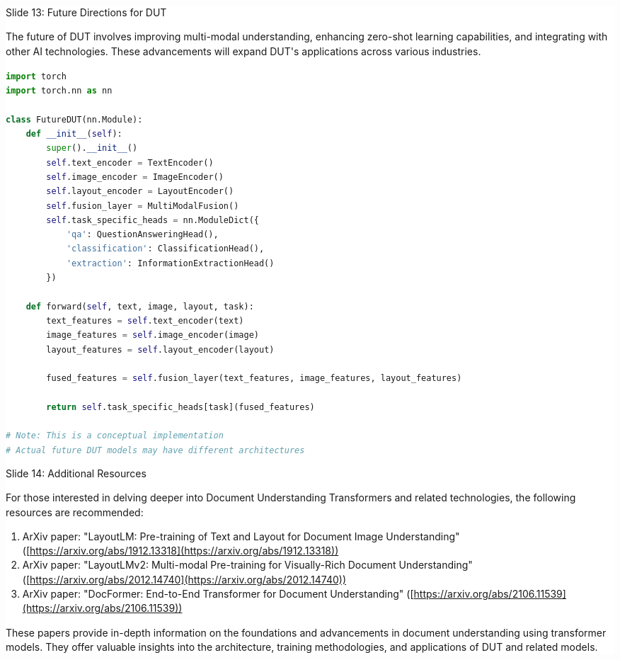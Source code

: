 Slide 13: Future Directions for DUT

The future of DUT involves improving multi-modal understanding, enhancing zero-shot learning capabilities, and integrating with other AI technologies. These advancements will expand DUT's applications across various industries.

```python
import torch
import torch.nn as nn

class FutureDUT(nn.Module):
    def __init__(self):
        super().__init__()
        self.text_encoder = TextEncoder()
        self.image_encoder = ImageEncoder()
        self.layout_encoder = LayoutEncoder()
        self.fusion_layer = MultiModalFusion()
        self.task_specific_heads = nn.ModuleDict({
            'qa': QuestionAnsweringHead(),
            'classification': ClassificationHead(),
            'extraction': InformationExtractionHead()
        })
    
    def forward(self, text, image, layout, task):
        text_features = self.text_encoder(text)
        image_features = self.image_encoder(image)
        layout_features = self.layout_encoder(layout)
        
        fused_features = self.fusion_layer(text_features, image_features, layout_features)
        
        return self.task_specific_heads[task](fused_features)

# Note: This is a conceptual implementation
# Actual future DUT models may have different architectures
```

Slide 14: Additional Resources

For those interested in delving deeper into Document Understanding Transformers and related technologies, the following resources are recommended:

1. ArXiv paper: "LayoutLM: Pre-training of Text and Layout for Document Image Understanding" ([https://arxiv.org/abs/1912.13318](https://arxiv.org/abs/1912.13318))
2. ArXiv paper: "LayoutLMv2: Multi-modal Pre-training for Visually-Rich Document Understanding" ([https://arxiv.org/abs/2012.14740](https://arxiv.org/abs/2012.14740))
3. ArXiv paper: "DocFormer: End-to-End Transformer for Document Understanding" ([https://arxiv.org/abs/2106.11539](https://arxiv.org/abs/2106.11539))

These papers provide in-depth information on the foundations and advancements in document understanding using transformer models. They offer valuable insights into the architecture, training methodologies, and applications of DUT and related models.


